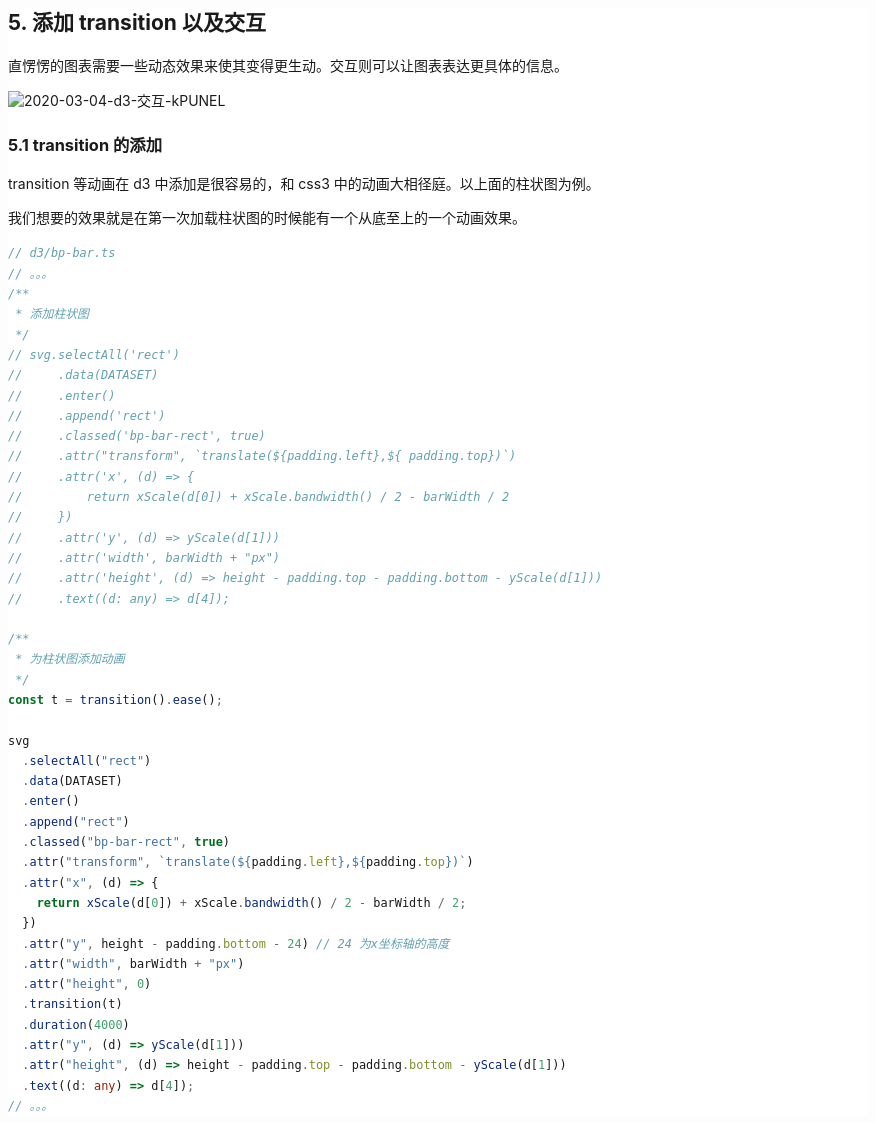 ## 5. 添加 transition 以及交互

直愣愣的图表需要一些动态效果来使其变得更生动。交互则可以让图表表达更具体的信息。

![2020-03-04-d3-交互-kPUNEL](https://raw.githubusercontent.com/FrankWang117/images/master/2020-03-04-d3-交互-kPUNEL.gif)

### 5.1 transition 的添加

transition 等动画在 d3 中添加是很容易的，和 css3 中的动画大相径庭。以上面的柱状图为例。

我们想要的效果就是在第一次加载柱状图的时候能有一个从底至上的一个动画效果。

```ts
// d3/bp-bar.ts
// 。。。
/**
 * 添加柱状图
 */
// svg.selectAll('rect')
//     .data(DATASET)
//     .enter()
//     .append('rect')
//     .classed('bp-bar-rect', true)
//     .attr("transform", `translate(${padding.left},${ padding.top})`)
//     .attr('x', (d) => {
//         return xScale(d[0]) + xScale.bandwidth() / 2 - barWidth / 2
//     })
//     .attr('y', (d) => yScale(d[1]))
//     .attr('width', barWidth + "px")
//     .attr('height', (d) => height - padding.top - padding.bottom - yScale(d[1]))
//     .text((d: any) => d[4]);

/**
 * 为柱状图添加动画
 */
const t = transition().ease();

svg
  .selectAll("rect")
  .data(DATASET)
  .enter()
  .append("rect")
  .classed("bp-bar-rect", true)
  .attr("transform", `translate(${padding.left},${padding.top})`)
  .attr("x", (d) => {
    return xScale(d[0]) + xScale.bandwidth() / 2 - barWidth / 2;
  })
  .attr("y", height - padding.bottom - 24) // 24 为x坐标轴的高度
  .attr("width", barWidth + "px")
  .attr("height", 0)
  .transition(t)
  .duration(4000)
  .attr("y", (d) => yScale(d[1]))
  .attr("height", (d) => height - padding.top - padding.bottom - yScale(d[1]))
  .text((d: any) => d[4]);
// 。。。
```
